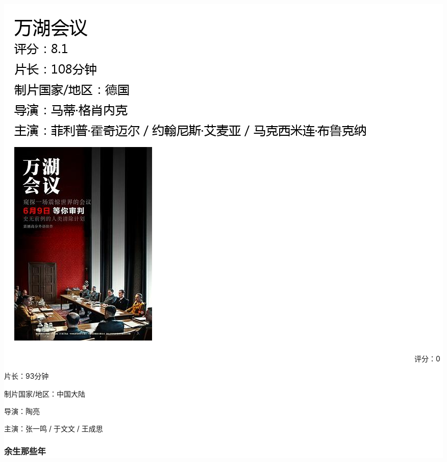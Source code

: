 <img src="Image/movie-3.png" alt="复合吧！前任">
评分：0

片长：93分钟

制片国家/地区：中国大陆

导演：陶亮

主演：张一鸣 / 于文文 / 王成思



### 余生那些年

